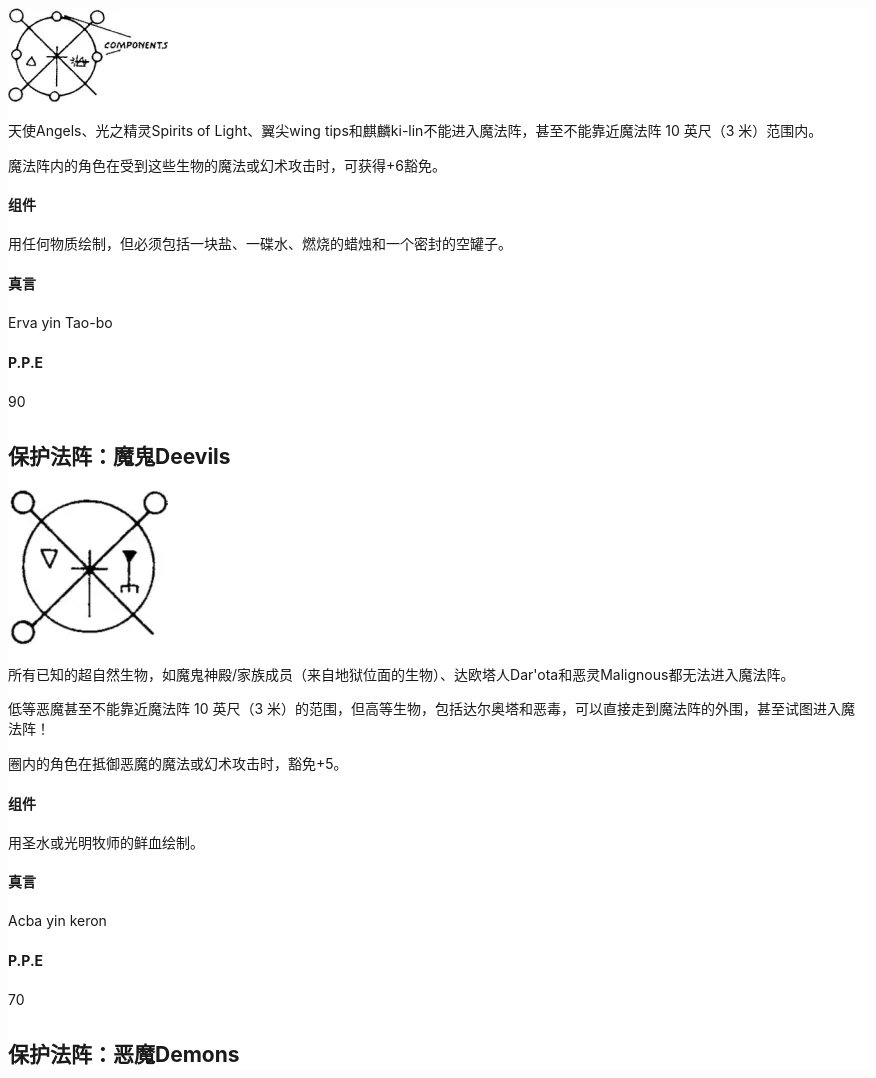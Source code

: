 ![image-20240629194404477](./assets/image-20240629194404477.webp)

天使Angels、光之精灵Spirits of Light、翼尖wing tips和麒麟ki-lin不能进入魔法阵，甚至不能靠近魔法阵 10 英尺（3 米）范围内。

魔法阵内的角色在受到这些生物的魔法或幻术攻击时，可获得+6豁免。

#### 组件

用任何物质绘制，但必须包括一块盐、一碟水、燃烧的蜡烛和一个密封的空罐子。

#### 真言

Erva yin Tao-bo

#### P.P.E

90

## 保护法阵：魔鬼Deevils

![image-20240629194411774](./assets/image-20240629194411774.webp)

所有已知的超自然生物，如魔鬼神殿/家族成员（来自地狱位面的生物）、达欧塔人Dar'ota和恶灵Malignous都无法进入魔法阵。

低等恶魔甚至不能靠近魔法阵 10 英尺（3 米）的范围，但高等生物，包括达尔奥塔和恶毒，可以直接走到魔法阵的外围，甚至试图进入魔法阵！

圈内的角色在抵御恶魔的魔法或幻术攻击时，豁免+5。

#### 组件

用圣水或光明牧师的鲜血绘制。

#### 真言

Acba yin keron

#### P.P.E

70

## 保护法阵：恶魔Demons
